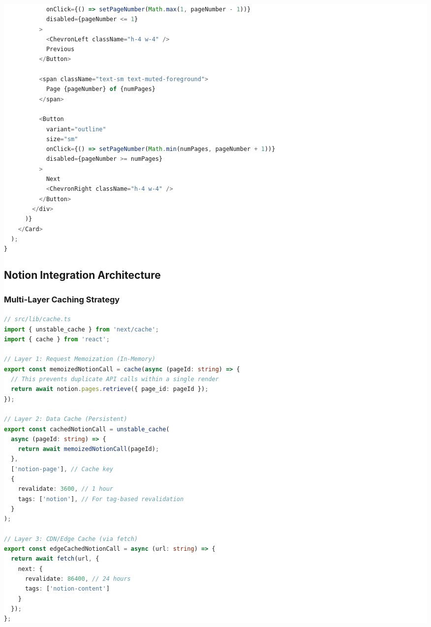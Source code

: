 ```typescript
            onClick={() => setPageNumber(Math.max(1, pageNumber - 1))}
            disabled={pageNumber <= 1}
          >
            <ChevronLeft className="h-4 w-4" />
            Previous
          </Button>
          
          <span className="text-sm text-muted-foreground">
            Page {pageNumber} of {numPages}
          </span>
          
          <Button
            variant="outline"
            size="sm"
            onClick={() => setPageNumber(Math.min(numPages, pageNumber + 1))}
            disabled={pageNumber >= numPages}
          >
            Next
            <ChevronRight className="h-4 w-4" />
          </Button>
        </div>
      )}
    </Card>
  );
}
```

## Notion Integration Architecture

### Multi-Layer Caching Strategy

```typescript
// src/lib/cache.ts
import { unstable_cache } from 'next/cache';
import { cache } from 'react';

// Layer 1: Request Memoization (In-Memory)
export const memoizedNotionCall = cache(async (pageId: string) => {
  // This prevents duplicate API calls within a single render
  return await notion.pages.retrieve({ page_id: pageId });
});

// Layer 2: Data Cache (Persistent)
export const cachedNotionCall = unstable_cache(
  async (pageId: string) => {
    return await memoizedNotionCall(pageId);
  },
  ['notion-page'], // Cache key
  {
    revalidate: 3600, // 1 hour
    tags: ['notion'], // For tag-based revalidation
  }
);

// Layer 3: CDN/Edge Cache (via fetch)
export const edgeCachedNotionCall = async (url: string) => {
  return await fetch(url, {
    next: { 
      revalidate: 86400, // 24 hours
      tags: ['notion-content'] 
    }
  });
};
```